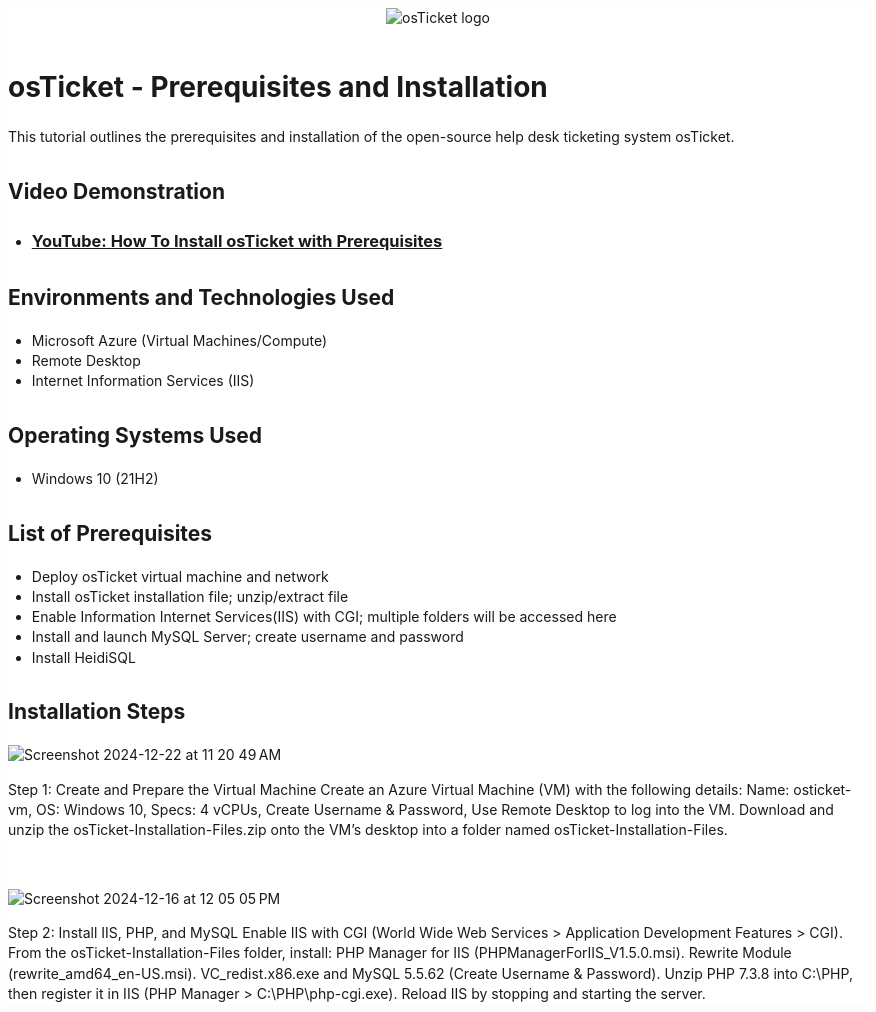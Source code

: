 <p align="center">
<img src="https://i.imgur.com/Clzj7Xs.png" alt="osTicket logo"/>
</p>

<h1>osTicket - Prerequisites and Installation</h1>
This tutorial outlines the prerequisites and installation of the open-source help desk ticketing system osTicket.<br />


<h2>Video Demonstration</h2>

- ### [YouTube: How To Install osTicket with Prerequisites](https://www.youtube.com)

<h2>Environments and Technologies Used</h2>

- Microsoft Azure (Virtual Machines/Compute)
- Remote Desktop
- Internet Information Services (IIS)

<h2>Operating Systems Used </h2>

- Windows 10</b> (21H2)

<h2>List of Prerequisites</h2>

- Deploy osTicket virtual machine and network
- Install osTicket installation file; unzip/extract file
- Enable Information Internet Services(IIS) with CGI; multiple folders will be accessed here
- Install and launch MySQL Server; create username and password
- Install HeidiSQL

<h2>Installation Steps</h2>

<p>
<img width="1139" alt="Screenshot 2024-12-22 at 11 20 49 AM" src="https://github.com/user-attachments/assets/cf68bc9a-6686-4880-83cc-54ecf9aebf04" />

</p>
<p>
Step 1: Create and Prepare the Virtual Machine
Create an Azure Virtual Machine (VM) with the following details:
Name: osticket-vm, OS: Windows 10, Specs: 4 vCPUs, Create Username & Password,
Use Remote Desktop to log into the VM.
Download and unzip the osTicket-Installation-Files.zip onto the VM’s desktop into a folder named osTicket-Installation-Files.
</p>
<br />

<p>
<img width="976" alt="Screenshot 2024-12-16 at 12 05 05 PM" src="https://github.com/user-attachments/assets/fb6139cb-76d4-4070-909c-c542b7188622" />
</p>
<p>

Step 2: Install IIS, PHP, and MySQL
Enable IIS with CGI (World Wide Web Services > Application Development Features > CGI).
From the osTicket-Installation-Files folder, install:
PHP Manager for IIS (PHPManagerForIIS_V1.5.0.msi).
Rewrite Module (rewrite_amd64_en-US.msi).
VC_redist.x86.exe and MySQL 5.5.62 (Create Username & Password).
Unzip PHP 7.3.8 into C:\PHP, then register it in IIS (PHP Manager > C:\PHP\php-cgi.exe).
Reload IIS by stopping and starting the server.
